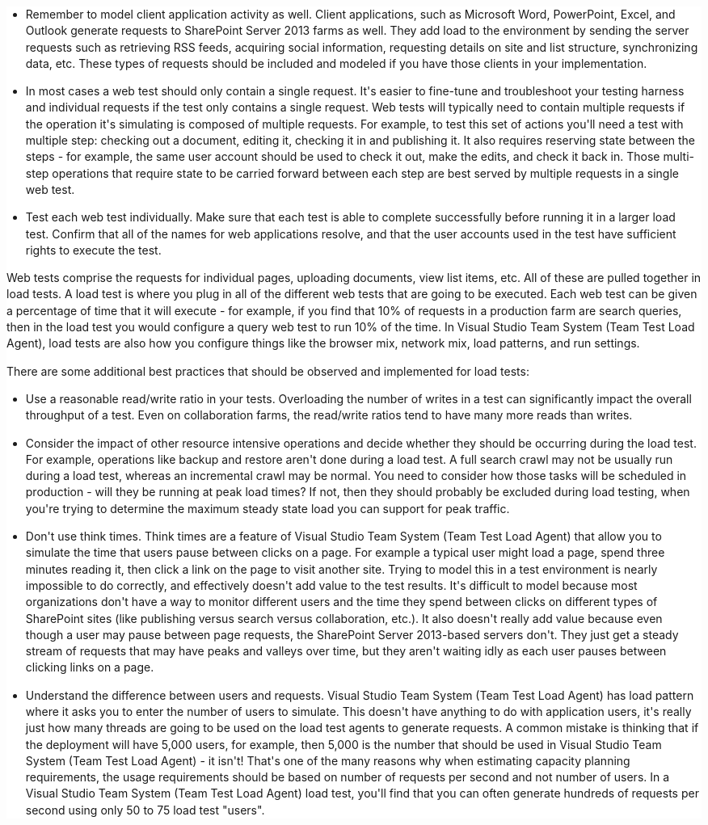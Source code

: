 - Remember to model client application activity as well. Client applications, such as Microsoft Word, PowerPoint, Excel, and Outlook generate requests to SharePoint Server 2013 farms as well. They add load to the environment by sending the server requests such as retrieving RSS feeds, acquiring social information, requesting details on site and list structure, synchronizing data, etc. These types of requests should be included and modeled if you have those clients in your implementation.
    
- In most cases a web test should only contain a single request. It's easier to fine-tune and troubleshoot your testing harness and individual requests if the test only contains a single request. Web tests will typically need to contain multiple requests if the operation it's simulating is composed of multiple requests. For example, to test this set of actions you'll need a test with multiple step: checking out a document, editing it, checking it in and publishing it. It also requires reserving state between the steps - for example, the same user account should be used to check it out, make the edits, and check it back in. Those multi-step operations that require state to be carried forward between each step are best served by multiple requests in a single web test.
    
- Test each web test individually. Make sure that each test is able to complete successfully before running it in a larger load test. Confirm that all of the names for web applications resolve, and that the user accounts used in the test have sufficient rights to execute the test.
    
Web tests comprise the requests for individual pages, uploading documents, view list items, etc. All of these are pulled together in load tests. A load test is where you plug in all of the different web tests that are going to be executed. Each web test can be given a percentage of time that it will execute - for example, if you find that 10% of requests in a production farm are search queries, then in the load test you would configure a query web test to run 10% of the time. In Visual Studio Team System (Team Test Load Agent), load tests are also how you configure things like the browser mix, network mix, load patterns, and run settings. 
  
There are some additional best practices that should be observed and implemented for load tests:
  
- Use a reasonable read/write ratio in your tests. Overloading the number of writes in a test can significantly impact the overall throughput of a test. Even on collaboration farms, the read/write ratios tend to have many more reads than writes. 
    
- Consider the impact of other resource intensive operations and decide whether they should be occurring during the load test. For example, operations like backup and restore aren't done during a load test. A full search crawl may not be usually run during a load test, whereas an incremental crawl may be normal. You need to consider how those tasks will be scheduled in production - will they be running at peak load times? If not, then they should probably be excluded during load testing, when you're trying to determine the maximum steady state load you can support for peak traffic.
    
- Don't use think times. Think times are a feature of Visual Studio Team System (Team Test Load Agent) that allow you to simulate the time that users pause between clicks on a page. For example a typical user might load a page, spend three minutes reading it, then click a link on the page to visit another site. Trying to model this in a test environment is nearly impossible to do correctly, and effectively doesn't add value to the test results. It's difficult to model because most organizations don't have a way to monitor different users and the time they spend between clicks on different types of SharePoint sites (like publishing versus search versus collaboration, etc.). It also doesn't really add value because even though a user may pause between page requests, the SharePoint Server 2013-based servers don't. They just get a steady stream of requests that may have peaks and valleys over time, but they aren't waiting idly as each user pauses between clicking links on a page.
    
- Understand the difference between users and requests. Visual Studio Team System (Team Test Load Agent) has load pattern where it asks you to enter the number of users to simulate. This doesn't have anything to do with application users, it's really just how many threads are going to be used on the load test agents to generate requests. A common mistake is thinking that if the deployment will have 5,000 users, for example, then 5,000 is the number that should be used in Visual Studio Team System (Team Test Load Agent) - it isn't! That's one of the many reasons why when estimating capacity planning requirements, the usage requirements should be based on number of requests per second and not number of users. In a Visual Studio Team System (Team Test Load Agent) load test, you'll find that you can often generate hundreds of requests per second using only 50 to 75 load test "users".
    